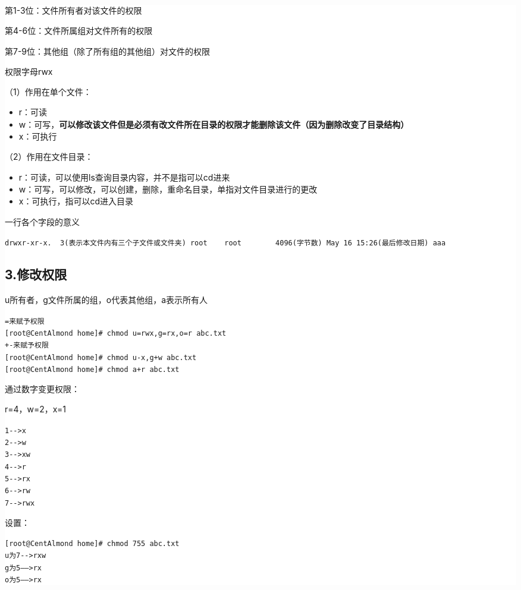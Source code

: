 第1-3位：文件所有者对该文件的权限

第4-6位：文件所属组对文件所有的权限

第7-9位：其他组（除了所有组的其他组）对文件的权限



权限字母rwx

（1）作用在单个文件：

* r：可读
* w：可写，**可以修改该文件但是必须有改文件所在目录的权限才能删除该文件（因为删除改变了目录结构）**
* x：可执行

（2）作用在文件目录：

* r：可读，可以使用ls查询目录内容，并不是指可以cd进来
* w：可写，可以修改，可以创建，删除，重命名目录，单指对文件目录进行的更改
* x：可执行，指可以cd进入目录



一行各个字段的意义

```
drwxr-xr-x.  3(表示本文件内有三个子文件或文件夹) root    root        4096(字节数) May 16 15:26(最后修改日期) aaa
```

## 3.修改权限

u所有者，g文件所属的组，o代表其他组，a表示所有人

```
=来赋予权限
[root@CentAlmond home]# chmod u=rwx,g=rx,o=r abc.txt
+-来赋予权限
[root@CentAlmond home]# chmod u-x,g+w abc.txt
[root@CentAlmond home]# chmod a+r abc.txt
```

通过数字变更权限：

r=4，w=2，x=1

```
1-->x
2-->w
3-->xw
4-->r
5-->rx
6-->rw
7-->rwx
```

设置：

```
[root@CentAlmond home]# chmod 755 abc.txt
u为7-->rxw
g为5——>rx
o为5——>rx
```
